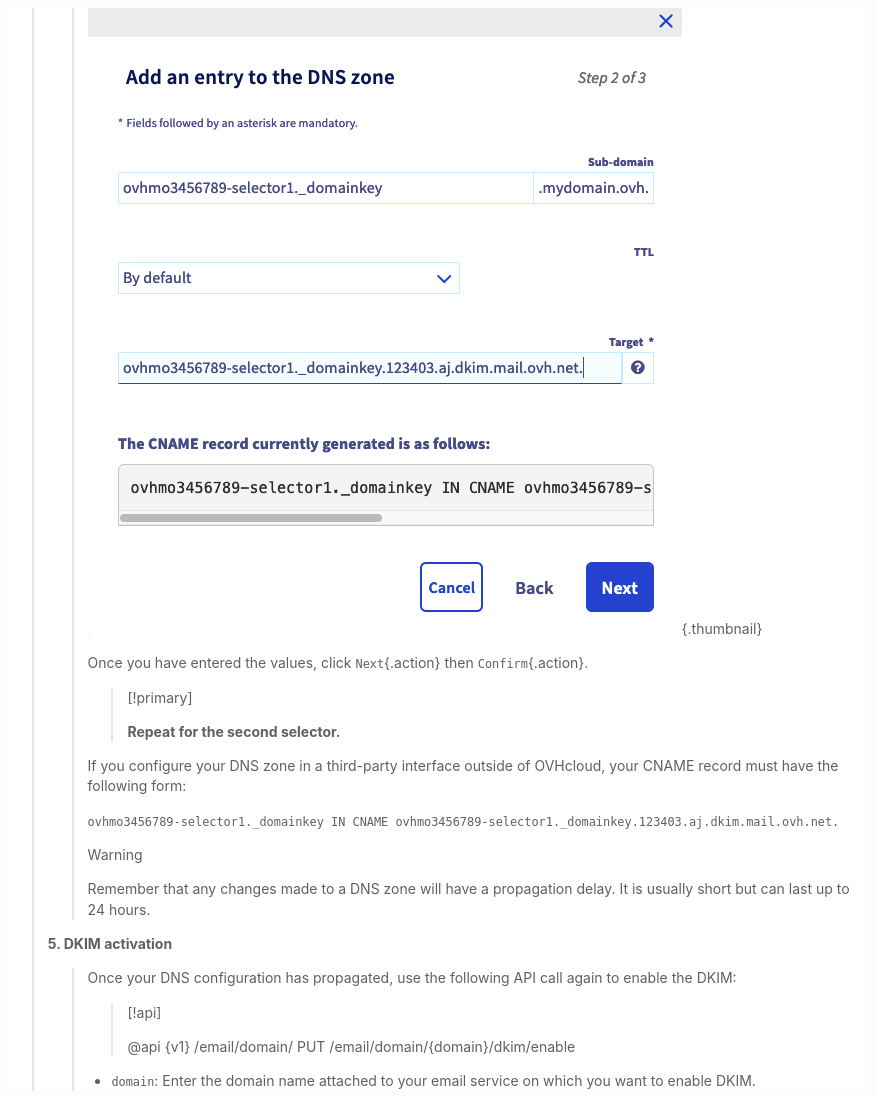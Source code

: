 >>![email](/pages/assets/screens/control_panel/product-selection/web-cloud/domain-dns/dns-zone/dns-dkim-api022.png){.thumbnail}
>>
>> Once you have entered the values, click `Next`{.action} then `Confirm`{.action}.
>>
>> > [!primary]
>> >
>> > **Repeat for the second selector.**
>>
>> If you configure your DNS zone in a third-party interface outside of OVHcloud, your CNAME record must have the following form:
>>
>> ```console
>> ovhmo3456789-selector1._domainkey IN CNAME ovhmo3456789-selector1._domainkey.123403.aj.dkim.mail.ovh.net.
>> ```
>>
>> > [!warning]
>> >
>> > Remember that any changes made to a DNS zone will have a propagation delay. It is usually short but can last up to 24 hours.
>>
> **5. DKIM activation**
>>
>> Once your DNS configuration has propagated, use the following API call again to enable the DKIM:<br>
>>
>> > [!api]
>> >
>> > @api {v1} /email/domain/ PUT /email/domain/{domain}/dkim/enable
>>
>> - `domain`: Enter the domain name attached to your email service on which you want to enable DKIM.